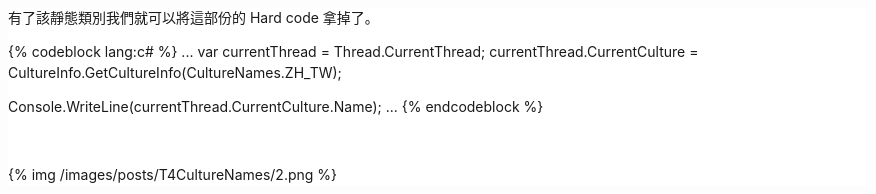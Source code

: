 
有了該靜態類別我們就可以將這部份的 Hard code 拿掉了。  

{% codeblock lang:c# %}
...
var currentThread = Thread.CurrentThread;
currentThread.CurrentCulture = CultureInfo.GetCultureInfo(CultureNames.ZH_TW);

Console.WriteLine(currentThread.CurrentCulture.Name);
...
{% endcodeblock %}

<br/>


{% img /images/posts/T4CultureNames/2.png %}
